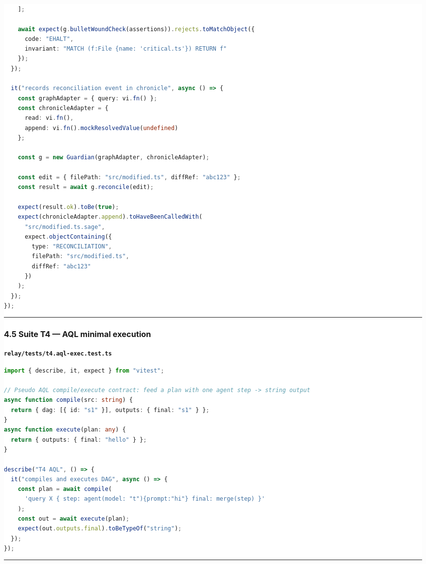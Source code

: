 ```ts
    ];

    await expect(g.bulletWoundCheck(assertions)).rejects.toMatchObject({
      code: "EHALT",
      invariant: "MATCH (f:File {name: 'critical.ts'}) RETURN f"
    });
  });

  it("records reconciliation event in chronicle", async () => {
    const graphAdapter = { query: vi.fn() };
    const chronicleAdapter = {
      read: vi.fn(),
      append: vi.fn().mockResolvedValue(undefined)
    };

    const g = new Guardian(graphAdapter, chronicleAdapter);

    const edit = { filePath: "src/modified.ts", diffRef: "abc123" };
    const result = await g.reconcile(edit);

    expect(result.ok).toBe(true);
    expect(chronicleAdapter.append).toHaveBeenCalledWith(
      "src/modified.ts.sage",
      expect.objectContaining({
        type: "RECONCILIATION",
        filePath: "src/modified.ts",
        diffRef: "abc123"
      })
    );
  });
});
```

---

### 4.5 Suite T4 — AQL minimal execution

**`relay/tests/t4.aql-exec.test.ts`**

```ts
import { describe, it, expect } from "vitest";

// Pseudo AQL compile/execute contract: feed a plan with one agent step -> string output
async function compile(src: string) {
  return { dag: [{ id: "s1" }], outputs: { final: "s1" } };
}
async function execute(plan: any) {
  return { outputs: { final: "hello" } };
}

describe("T4 AQL", () => {
  it("compiles and executes DAG", async () => {
    const plan = await compile(
      'query X { step: agent(model: "t"){prompt:"hi"} final: merge(step) }'
    );
    const out = await execute(plan);
    expect(out.outputs.final).toBeTypeOf("string");
  });
});
```

---